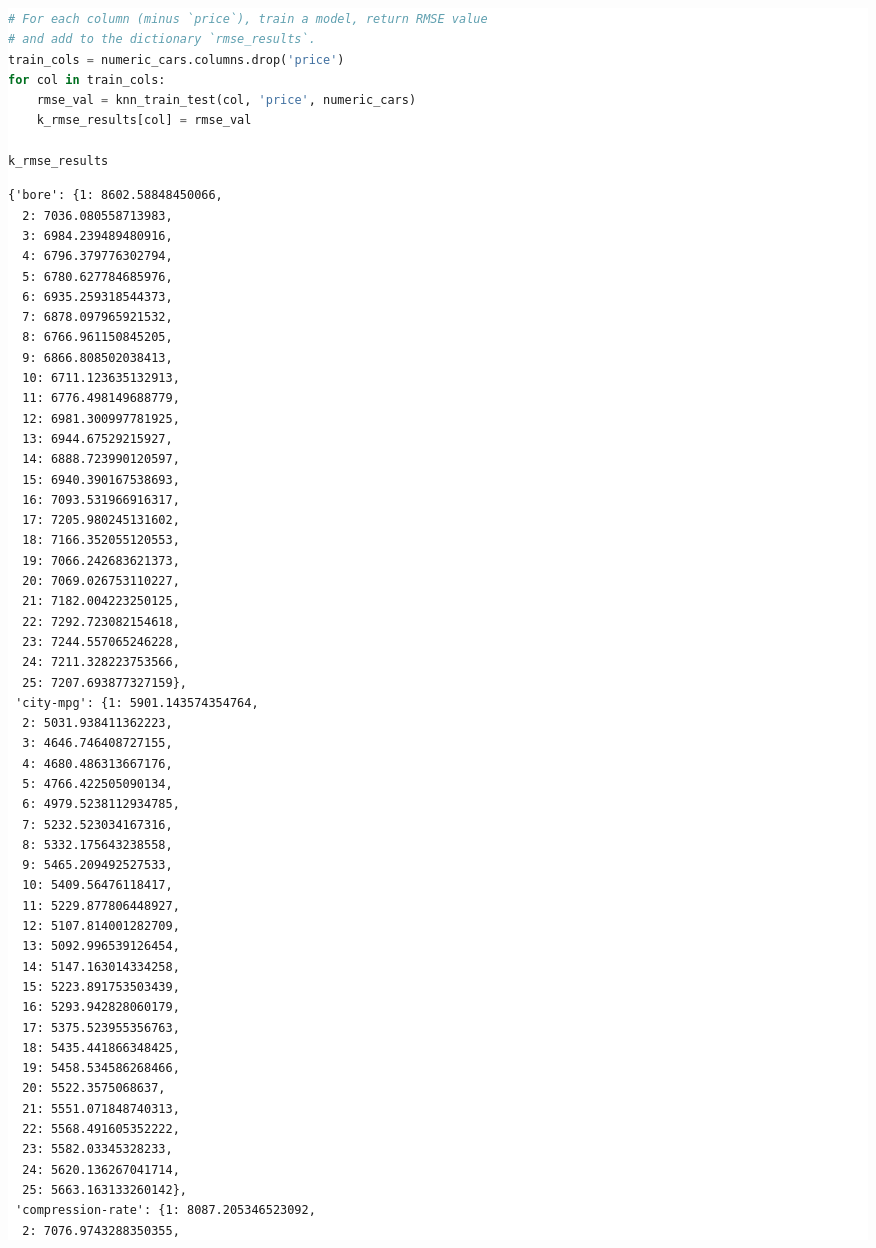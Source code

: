 ```python
# For each column (minus `price`), train a model, return RMSE value
# and add to the dictionary `rmse_results`.
train_cols = numeric_cars.columns.drop('price')
for col in train_cols:
    rmse_val = knn_train_test(col, 'price', numeric_cars)
    k_rmse_results[col] = rmse_val

k_rmse_results
```




    {'bore': {1: 8602.58848450066,
      2: 7036.080558713983,
      3: 6984.239489480916,
      4: 6796.379776302794,
      5: 6780.627784685976,
      6: 6935.259318544373,
      7: 6878.097965921532,
      8: 6766.961150845205,
      9: 6866.808502038413,
      10: 6711.123635132913,
      11: 6776.498149688779,
      12: 6981.300997781925,
      13: 6944.67529215927,
      14: 6888.723990120597,
      15: 6940.390167538693,
      16: 7093.531966916317,
      17: 7205.980245131602,
      18: 7166.352055120553,
      19: 7066.242683621373,
      20: 7069.026753110227,
      21: 7182.004223250125,
      22: 7292.723082154618,
      23: 7244.557065246228,
      24: 7211.328223753566,
      25: 7207.693877327159},
     'city-mpg': {1: 5901.143574354764,
      2: 5031.938411362223,
      3: 4646.746408727155,
      4: 4680.486313667176,
      5: 4766.422505090134,
      6: 4979.5238112934785,
      7: 5232.523034167316,
      8: 5332.175643238558,
      9: 5465.209492527533,
      10: 5409.56476118417,
      11: 5229.877806448927,
      12: 5107.814001282709,
      13: 5092.996539126454,
      14: 5147.163014334258,
      15: 5223.891753503439,
      16: 5293.942828060179,
      17: 5375.523955356763,
      18: 5435.441866348425,
      19: 5458.534586268466,
      20: 5522.3575068637,
      21: 5551.071848740313,
      22: 5568.491605352222,
      23: 5582.03345328233,
      24: 5620.136267041714,
      25: 5663.163133260142},
     'compression-rate': {1: 8087.205346523092,
      2: 7076.9743288350355,